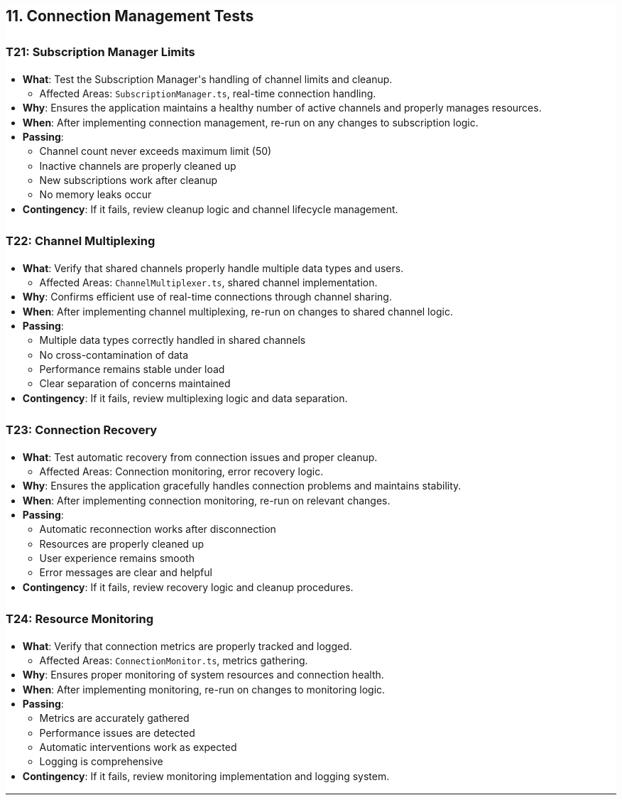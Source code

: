 ## 11. Connection Management Tests

### T21: **Subscription Manager Limits**
- **What**: Test the Subscription Manager's handling of channel limits and cleanup.
  - Affected Areas: `SubscriptionManager.ts`, real-time connection handling.
- **Why**: Ensures the application maintains a healthy number of active channels and properly manages resources.
- **When**: After implementing connection management, re-run on any changes to subscription logic.
- **Passing**:
  - Channel count never exceeds maximum limit (50)
  - Inactive channels are properly cleaned up
  - New subscriptions work after cleanup
  - No memory leaks occur
- **Contingency**: If it fails, review cleanup logic and channel lifecycle management.

### T22: **Channel Multiplexing**
- **What**: Verify that shared channels properly handle multiple data types and users.
  - Affected Areas: `ChannelMultiplexer.ts`, shared channel implementation.
- **Why**: Confirms efficient use of real-time connections through channel sharing.
- **When**: After implementing channel multiplexing, re-run on changes to shared channel logic.
- **Passing**:
  - Multiple data types correctly handled in shared channels
  - No cross-contamination of data
  - Performance remains stable under load
  - Clear separation of concerns maintained
- **Contingency**: If it fails, review multiplexing logic and data separation.

### T23: **Connection Recovery**
- **What**: Test automatic recovery from connection issues and proper cleanup.
  - Affected Areas: Connection monitoring, error recovery logic.
- **Why**: Ensures the application gracefully handles connection problems and maintains stability.
- **When**: After implementing connection monitoring, re-run on relevant changes.
- **Passing**:
  - Automatic reconnection works after disconnection
  - Resources are properly cleaned up
  - User experience remains smooth
  - Error messages are clear and helpful
- **Contingency**: If it fails, review recovery logic and cleanup procedures.

### T24: **Resource Monitoring**
- **What**: Verify that connection metrics are properly tracked and logged.
  - Affected Areas: `ConnectionMonitor.ts`, metrics gathering.
- **Why**: Ensures proper monitoring of system resources and connection health.
- **When**: After implementing monitoring, re-run on changes to monitoring logic.
- **Passing**:
  - Metrics are accurately gathered
  - Performance issues are detected
  - Automatic interventions work as expected
  - Logging is comprehensive
- **Contingency**: If it fails, review monitoring implementation and logging system.

---